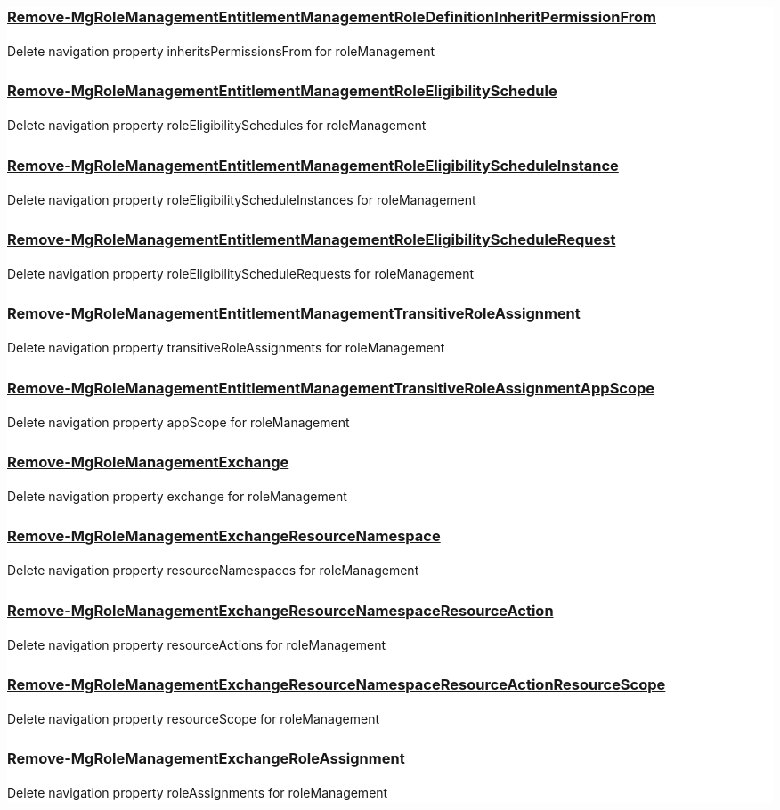 ### [Remove-MgRoleManagementEntitlementManagementRoleDefinitionInheritPermissionFrom](Remove-MgRoleManagementEntitlementManagementRoleDefinitionInheritPermissionFrom.md)
Delete navigation property inheritsPermissionsFrom for roleManagement

### [Remove-MgRoleManagementEntitlementManagementRoleEligibilitySchedule](Remove-MgRoleManagementEntitlementManagementRoleEligibilitySchedule.md)
Delete navigation property roleEligibilitySchedules for roleManagement

### [Remove-MgRoleManagementEntitlementManagementRoleEligibilityScheduleInstance](Remove-MgRoleManagementEntitlementManagementRoleEligibilityScheduleInstance.md)
Delete navigation property roleEligibilityScheduleInstances for roleManagement

### [Remove-MgRoleManagementEntitlementManagementRoleEligibilityScheduleRequest](Remove-MgRoleManagementEntitlementManagementRoleEligibilityScheduleRequest.md)
Delete navigation property roleEligibilityScheduleRequests for roleManagement

### [Remove-MgRoleManagementEntitlementManagementTransitiveRoleAssignment](Remove-MgRoleManagementEntitlementManagementTransitiveRoleAssignment.md)
Delete navigation property transitiveRoleAssignments for roleManagement

### [Remove-MgRoleManagementEntitlementManagementTransitiveRoleAssignmentAppScope](Remove-MgRoleManagementEntitlementManagementTransitiveRoleAssignmentAppScope.md)
Delete navigation property appScope for roleManagement

### [Remove-MgRoleManagementExchange](Remove-MgRoleManagementExchange.md)
Delete navigation property exchange for roleManagement

### [Remove-MgRoleManagementExchangeResourceNamespace](Remove-MgRoleManagementExchangeResourceNamespace.md)
Delete navigation property resourceNamespaces for roleManagement

### [Remove-MgRoleManagementExchangeResourceNamespaceResourceAction](Remove-MgRoleManagementExchangeResourceNamespaceResourceAction.md)
Delete navigation property resourceActions for roleManagement

### [Remove-MgRoleManagementExchangeResourceNamespaceResourceActionResourceScope](Remove-MgRoleManagementExchangeResourceNamespaceResourceActionResourceScope.md)
Delete navigation property resourceScope for roleManagement

### [Remove-MgRoleManagementExchangeRoleAssignment](Remove-MgRoleManagementExchangeRoleAssignment.md)
Delete navigation property roleAssignments for roleManagement

